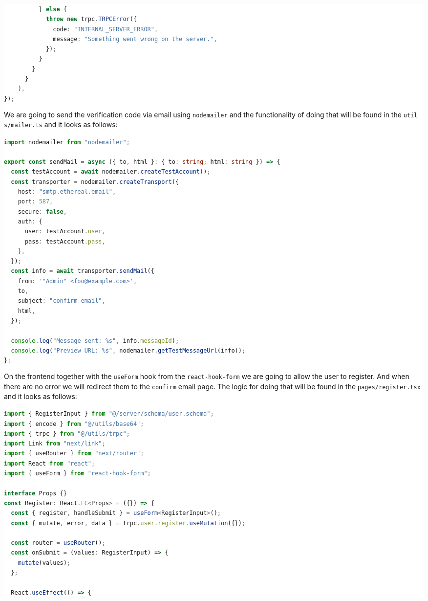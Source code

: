 ```ts
          } else {
            throw new trpc.TRPCError({
              code: "INTERNAL_SERVER_ERROR",
              message: "Something went wrong on the server.",
            });
          }
        }
      }
    ),
});
```

We are going to send the verification code via email using `nodemailer` and the functionality of doing that will be found in the `utils/mailer.ts` and it looks as follows:

```ts
import nodemailer from "nodemailer";

export const sendMail = async ({ to, html }: { to: string; html: string }) => {
  const testAccount = await nodemailer.createTestAccount();
  const transporter = nodemailer.createTransport({
    host: "smtp.ethereal.email",
    port: 587,
    secure: false,
    auth: {
      user: testAccount.user,
      pass: testAccount.pass,
    },
  });
  const info = await transporter.sendMail({
    from: '"Admin" <foo@example.com>',
    to,
    subject: "confirm email",
    html,
  });

  console.log("Message sent: %s", info.messageId);
  console.log("Preview URL: %s", nodemailer.getTestMessageUrl(info));
};
```

On the frontend together with the `useForm` hook from the `react-hook-form` we are going to allow the user to register. And when there are no error we will redirect them to the `confirm` email page. The logic for doing that will be found in the `pages/register.tsx` and it looks as follows:

```ts
import { RegisterInput } from "@/server/schema/user.schema";
import { encode } from "@/utils/base64";
import { trpc } from "@/utils/trpc";
import Link from "next/link";
import { useRouter } from "next/router";
import React from "react";
import { useForm } from "react-hook-form";

interface Props {}
const Register: React.FC<Props> = ({}) => {
  const { register, handleSubmit } = useForm<RegisterInput>();
  const { mutate, error, data } = trpc.user.register.useMutation({});

  const router = useRouter();
  const onSubmit = (values: RegisterInput) => {
    mutate(values);
  };

  React.useEffect(() => {
```